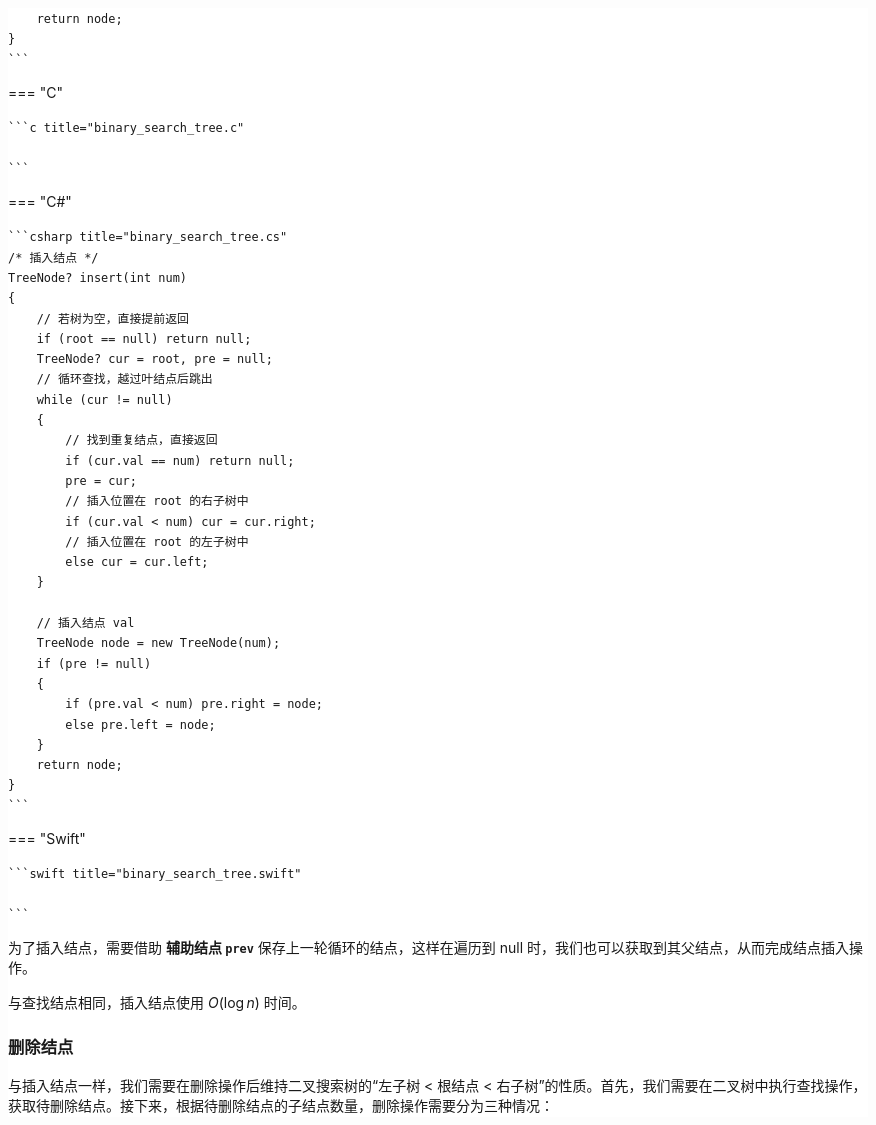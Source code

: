        return node;
    }
    ```

=== "C"

    ```c title="binary_search_tree.c"

    ```

=== "C#"

    ```csharp title="binary_search_tree.cs"
    /* 插入结点 */
    TreeNode? insert(int num)
    {
        // 若树为空，直接提前返回
        if (root == null) return null;
        TreeNode? cur = root, pre = null;
        // 循环查找，越过叶结点后跳出
        while (cur != null)
        {
            // 找到重复结点，直接返回
            if (cur.val == num) return null;
            pre = cur;
            // 插入位置在 root 的右子树中
            if (cur.val < num) cur = cur.right;
            // 插入位置在 root 的左子树中
            else cur = cur.left;
        }

        // 插入结点 val
        TreeNode node = new TreeNode(num);
        if (pre != null)
        {
            if (pre.val < num) pre.right = node;
            else pre.left = node;
        }
        return node;
    }
    ```

=== "Swift"

    ```swift title="binary_search_tree.swift"

    ```

为了插入结点，需要借助 **辅助结点 `prev`** 保存上一轮循环的结点，这样在遍历到 $\text{null}$ 时，我们也可以获取到其父结点，从而完成结点插入操作。

与查找结点相同，插入结点使用 $O(\log n)$ 时间。

### 删除结点

与插入结点一样，我们需要在删除操作后维持二叉搜索树的“左子树 < 根结点 < 右子树”的性质。首先，我们需要在二叉树中执行查找操作，获取待删除结点。接下来，根据待删除结点的子结点数量，删除操作需要分为三种情况：
